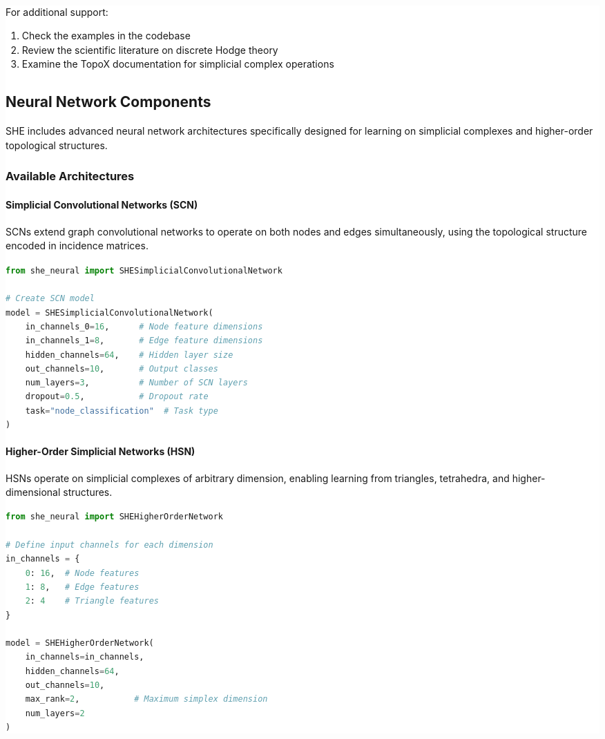 For additional support:
1. Check the examples in the codebase
2. Review the scientific literature on discrete Hodge theory
3. Examine the TopoX documentation for simplicial complex operations

## Neural Network Components

SHE includes advanced neural network architectures specifically designed for learning on simplicial complexes and higher-order topological structures.

### Available Architectures

#### Simplicial Convolutional Networks (SCN)

SCNs extend graph convolutional networks to operate on both nodes and edges simultaneously, using the topological structure encoded in incidence matrices.

```python
from she_neural import SHESimplicialConvolutionalNetwork

# Create SCN model
model = SHESimplicialConvolutionalNetwork(
    in_channels_0=16,      # Node feature dimensions
    in_channels_1=8,       # Edge feature dimensions
    hidden_channels=64,    # Hidden layer size
    out_channels=10,       # Output classes
    num_layers=3,          # Number of SCN layers
    dropout=0.5,           # Dropout rate
    task="node_classification"  # Task type
)
```

#### Higher-Order Simplicial Networks (HSN)

HSNs operate on simplicial complexes of arbitrary dimension, enabling learning from triangles, tetrahedra, and higher-dimensional structures.

```python
from she_neural import SHEHigherOrderNetwork

# Define input channels for each dimension
in_channels = {
    0: 16,  # Node features
    1: 8,   # Edge features
    2: 4    # Triangle features
}

model = SHEHigherOrderNetwork(
    in_channels=in_channels,
    hidden_channels=64,
    out_channels=10,
    max_rank=2,           # Maximum simplex dimension
    num_layers=2
)
```
